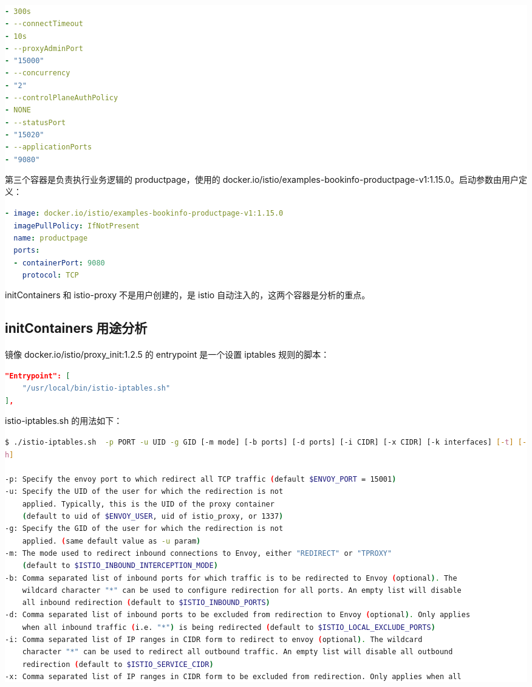 ```yaml
- 300s
- --connectTimeout
- 10s
- --proxyAdminPort
- "15000"
- --concurrency
- "2"
- --controlPlaneAuthPolicy
- NONE
- --statusPort
- "15020"
- --applicationPorts
- "9080"
```

第三个容器是负责执行业务逻辑的 productpage，使用的 docker.io/istio/examples-bookinfo-productpage-v1:1.15.0。启动参数由用户定义：

```yaml
- image: docker.io/istio/examples-bookinfo-productpage-v1:1.15.0
  imagePullPolicy: IfNotPresent
  name: productpage
  ports:
  - containerPort: 9080
    protocol: TCP
```

initContainers 和 istio-proxy 不是用户创建的，是 istio 自动注入的，这两个容器是分析的重点。

## initContainers 用途分析

镜像 docker.io/istio/proxy_init:1.2.5 的 entrypoint 是一个设置 iptables 规则的脚本：

```json
"Entrypoint": [
    "/usr/local/bin/istio-iptables.sh"
],
```

istio-iptables.sh 的用法如下：

```sh
$ ./istio-iptables.sh  -p PORT -u UID -g GID [-m mode] [-b ports] [-d ports] [-i CIDR] [-x CIDR] [-k interfaces] [-t] [-h]

-p: Specify the envoy port to which redirect all TCP traffic (default $ENVOY_PORT = 15001)
-u: Specify the UID of the user for which the redirection is not
    applied. Typically, this is the UID of the proxy container
    (default to uid of $ENVOY_USER, uid of istio_proxy, or 1337)
-g: Specify the GID of the user for which the redirection is not
    applied. (same default value as -u param)
-m: The mode used to redirect inbound connections to Envoy, either "REDIRECT" or "TPROXY"
    (default to $ISTIO_INBOUND_INTERCEPTION_MODE)
-b: Comma separated list of inbound ports for which traffic is to be redirected to Envoy (optional). The
    wildcard character "*" can be used to configure redirection for all ports. An empty list will disable
    all inbound redirection (default to $ISTIO_INBOUND_PORTS)
-d: Comma separated list of inbound ports to be excluded from redirection to Envoy (optional). Only applies
    when all inbound traffic (i.e. "*") is being redirected (default to $ISTIO_LOCAL_EXCLUDE_PORTS)
-i: Comma separated list of IP ranges in CIDR form to redirect to envoy (optional). The wildcard
    character "*" can be used to redirect all outbound traffic. An empty list will disable all outbound
    redirection (default to $ISTIO_SERVICE_CIDR)
-x: Comma separated list of IP ranges in CIDR form to be excluded from redirection. Only applies when all
```

[1]: https://www.lijiaocn.com "李佶澳的博客"
[2]: https://www.lijiaocn.com/soft/istio/ "Istio 使用手册"
[3]: https://www.lijiaocn.com/soft/istio/bookinfo.html "Istio 的 Bookinfo Application 示例拆解"
[4]: https://www.lijiaocn.com/soft/istio/bookinfo.html#%E5%88%9B%E5%BB%BA-gateway%EF%BC%8C%E8%BE%B9%E7%95%8C-envoy-%E5%BC%80%E5%A7%8B%E7%9B%91%E5%90%AC "创建 Gateway，边界 envoy 开始监听"
[5]: https://mp.weixin.qq.com/s/NXH7N6QipCtxb7wcsl4AEg "istio是怎样强行代理Pod的进出请求的？"